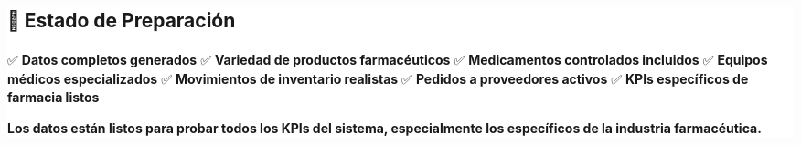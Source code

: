 ## 🎉 Estado de Preparación

✅ **Datos completos generados**
✅ **Variedad de productos farmacéuticos**
✅ **Medicamentos controlados incluidos**
✅ **Equipos médicos especializados**
✅ **Movimientos de inventario realistas**
✅ **Pedidos a proveedores activos**
✅ **KPIs específicos de farmacia listos**

**Los datos están listos para probar todos los KPIs del sistema, especialmente los específicos de la industria farmacéutica.** 